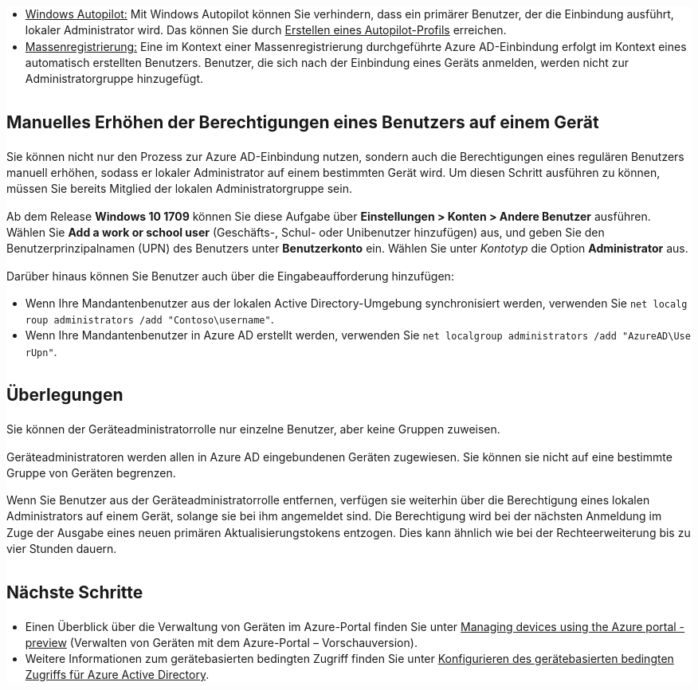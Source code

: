 - [Windows Autopilot:](/windows/deployment/windows-autopilot/windows-10-autopilot) Mit Windows Autopilot können Sie verhindern, dass ein primärer Benutzer, der die Einbindung ausführt, lokaler Administrator wird. Das können Sie durch [Erstellen eines Autopilot-Profils](/intune/enrollment-autopilot#create-an-autopilot-deployment-profile) erreichen.
- [Massenregistrierung:](/intune/windows-bulk-enroll) Eine im Kontext einer Massenregistrierung durchgeführte Azure AD-Einbindung erfolgt im Kontext eines automatisch erstellten Benutzers. Benutzer, die sich nach der Einbindung eines Geräts anmelden, werden nicht zur Administratorgruppe hinzugefügt.   

## <a name="manually-elevate-a-user-on-a-device"></a>Manuelles Erhöhen der Berechtigungen eines Benutzers auf einem Gerät 

Sie können nicht nur den Prozess zur Azure AD-Einbindung nutzen, sondern auch die Berechtigungen eines regulären Benutzers manuell erhöhen, sodass er lokaler Administrator auf einem bestimmten Gerät wird. Um diesen Schritt ausführen zu können, müssen Sie bereits Mitglied der lokalen Administratorgruppe sein. 

Ab dem Release **Windows 10 1709** können Sie diese Aufgabe über **Einstellungen > Konten > Andere Benutzer** ausführen. Wählen Sie **Add a work or school user** (Geschäfts-, Schul- oder Unibenutzer hinzufügen) aus, und geben Sie den Benutzerprinzipalnamen (UPN) des Benutzers unter **Benutzerkonto** ein. Wählen Sie unter *Kontotyp* die Option **Administrator** aus.  
 
Darüber hinaus können Sie Benutzer auch über die Eingabeaufforderung hinzufügen:

- Wenn Ihre Mandantenbenutzer aus der lokalen Active Directory-Umgebung synchronisiert werden, verwenden Sie `net localgroup administrators /add "Contoso\username"`.
- Wenn Ihre Mandantenbenutzer in Azure AD erstellt werden, verwenden Sie `net localgroup administrators /add "AzureAD\UserUpn"`.

## <a name="considerations"></a>Überlegungen 

Sie können der Geräteadministratorrolle nur einzelne Benutzer, aber keine Gruppen zuweisen.

Geräteadministratoren werden allen in Azure AD eingebundenen Geräten zugewiesen. Sie können sie nicht auf eine bestimmte Gruppe von Geräten begrenzen.

Wenn Sie Benutzer aus der Geräteadministratorrolle entfernen, verfügen sie weiterhin über die Berechtigung eines lokalen Administrators auf einem Gerät, solange sie bei ihm angemeldet sind. Die Berechtigung wird bei der nächsten Anmeldung im Zuge der Ausgabe eines neuen primären Aktualisierungstokens entzogen. Dies kann ähnlich wie bei der Rechteerweiterung bis zu vier Stunden dauern.

## <a name="next-steps"></a>Nächste Schritte

- Einen Überblick über die Verwaltung von Geräten im Azure-Portal finden Sie unter [Managing devices using the Azure portal - preview](device-management-azure-portal.md) (Verwalten von Geräten mit dem Azure-Portal – Vorschauversion).
- Weitere Informationen zum gerätebasierten bedingten Zugriff finden Sie unter [Konfigurieren des gerätebasierten bedingten Zugriffs für Azure Active Directory](../conditional-access/require-managed-devices.md).

